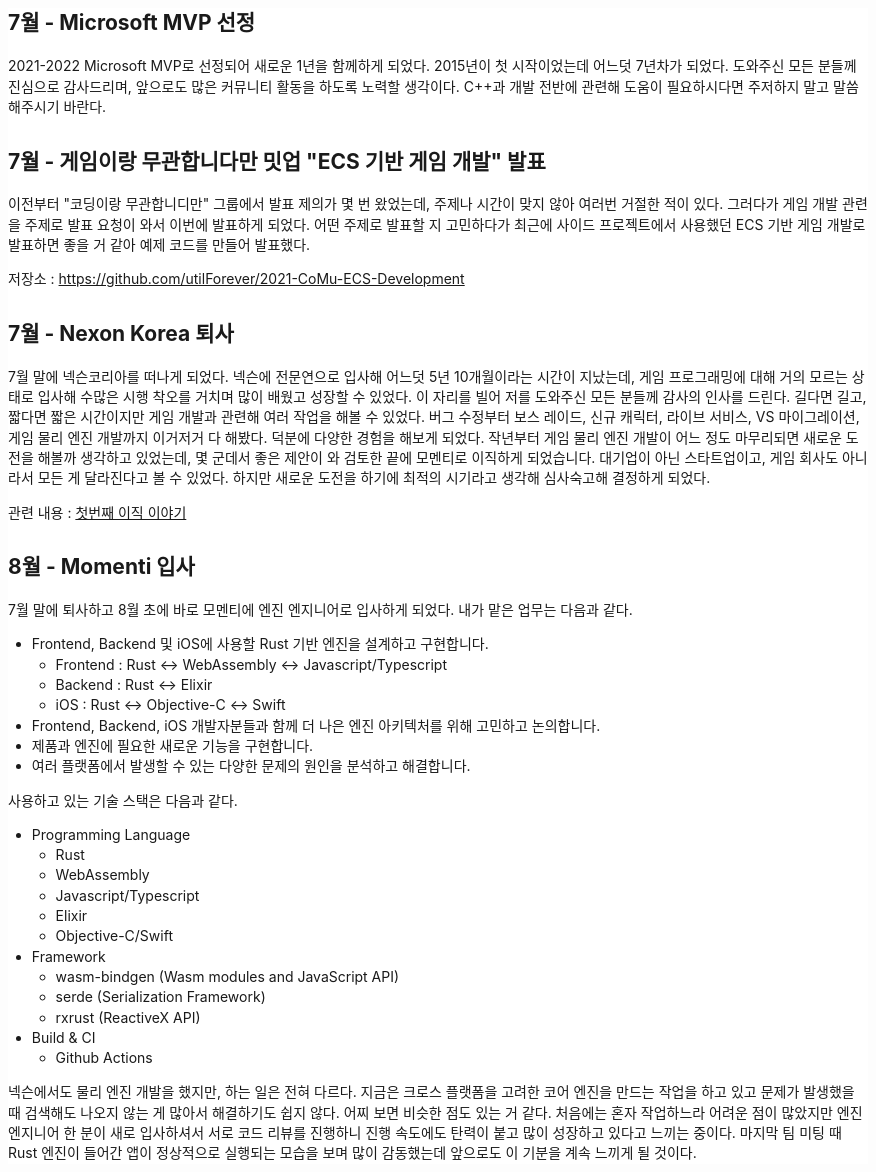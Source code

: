 ## 7월 - Microsoft MVP 선정

2021-2022 Microsoft MVP로 선정되어 새로운 1년을 함께하게 되었다. 2015년이 첫 시작이었는데 어느덧 7년차가 되었다. 도와주신 모든 분들께 진심으로 감사드리며, 앞으로도 많은 커뮤니티 활동을 하도록 노력할 생각이다. C++과 개발 전반에 관련해 도움이 필요하시다면 주저하지 말고 말씀해주시기 바란다.

## 7월 - 게임이랑 무관합니다만 밋업 "ECS 기반 게임 개발" 발표

이전부터 "코딩이랑 무관합니디만" 그룹에서 발표 제의가 몇 번 왔었는데, 주제나 시간이 맞지 않아 여러번 거절한 적이 있다. 그러다가 게임 개발 관련을 주제로 발표 요청이 와서 이번에 발표하게 되었다. 어떤 주제로 발표할 지 고민하다가 최근에 사이드 프로젝트에서 사용했던 ECS 기반 게임 개발로 발표하면 좋을 거 같아 예제 코드를 만들어 발표했다.

저장소 : https://github.com/utilForever/2021-CoMu-ECS-Development

## 7월 - Nexon Korea 퇴사

7월 말에 넥슨코리아를 떠나게 되었다. 넥슨에 전문연으로 입사해 어느덧 5년 10개월이라는 시간이 지났는데, 게임 프로그래밍에 대해 거의 모르는 상태로 입사해 수많은 시행 착오를 거치며 많이 배웠고 성장할 수 있었다. 이 자리를 빌어 저를 도와주신 모든 분들께 감사의 인사를 드린다.
길다면 길고, 짧다면 짧은 시간이지만 게임 개발과 관련해 여러 작업을 해볼 수 있었다. 버그 수정부터 보스 레이드, 신규 캐릭터, 라이브 서비스, VS 마이그레이션, 게임 물리 엔진 개발까지 이거저거 다 해봤다. 덕분에 다양한 경험을 해보게 되었다.
작년부터 게임 물리 엔진 개발이 어느 정도 마무리되면 새로운 도전을 해볼까 생각하고 있었는데, 몇 군데서 좋은 제안이 와 검토한 끝에 모멘티로 이직하게 되었습니다. 대기업이 아닌 스타트업이고, 게임 회사도 아니라서 모든 게 달라진다고 볼 수 있었다. 하지만 새로운 도전을 하기에 최적의 시기라고 생각해 심사숙고해 결정하게 되었다.

관련 내용 : [첫번째 이직 이야기](https://utilforever.github.io/2021/07/26/first-change-job/)

## 8월 - Momenti 입사

7월 말에 퇴사하고 8월 초에 바로 모멘티에 엔진 엔지니어로 입사하게 되었다. 내가 맡은 업무는 다음과 같다.

- Frontend, Backend 및 iOS에 사용할 Rust 기반 엔진을 설계하고 구현합니다.
  - Frontend : Rust ↔ WebAssembly ↔ Javascript/Typescript
  - Backend : Rust ↔ Elixir
  - iOS : Rust ↔ Objective-C ↔ Swift
- Frontend, Backend, iOS 개발자분들과 함께 더 나은 엔진 아키텍처를 위해 고민하고 논의합니다.
- 제품과 엔진에 필요한 새로운 기능을 구현합니다.
- 여러 플랫폼에서 발생할 수 있는 다양한 문제의 원인을 분석하고 해결합니다.

사용하고 있는 기술 스택은 다음과 같다.

- Programming Language
  - Rust
  - WebAssembly
  - Javascript/Typescript
  - Elixir
  - Objective-C/Swift
- Framework
  - wasm-bindgen (Wasm modules and JavaScript API)
  - serde (Serialization Framework)
  - rxrust (ReactiveX API)
- Build & CI
  - Github Actions

넥슨에서도 물리 엔진 개발을 했지만, 하는 일은 전혀 다르다. 지금은 크로스 플랫폼을 고려한 코어 엔진을 만드는 작업을 하고 있고 문제가 발생했을 때 검색해도 나오지 않는 게 많아서 해결하기도 쉽지 않다. 어찌 보면 비슷한 점도 있는 거 같다. 처음에는 혼자 작업하느라 어려운 점이 많았지만 엔진 엔지니어 한 분이 새로 입사하셔서 서로 코드 리뷰를 진행하니 진행 속도에도 탄력이 붙고 많이 성장하고 있다고 느끼는 중이다. 마지막 팀 미팅 때 Rust 엔진이 들어간 앱이 정상적으로 실행되는 모습을 보며 많이 감동했는데 앞으로도 이 기분을 계속 느끼게 될 것이다.
